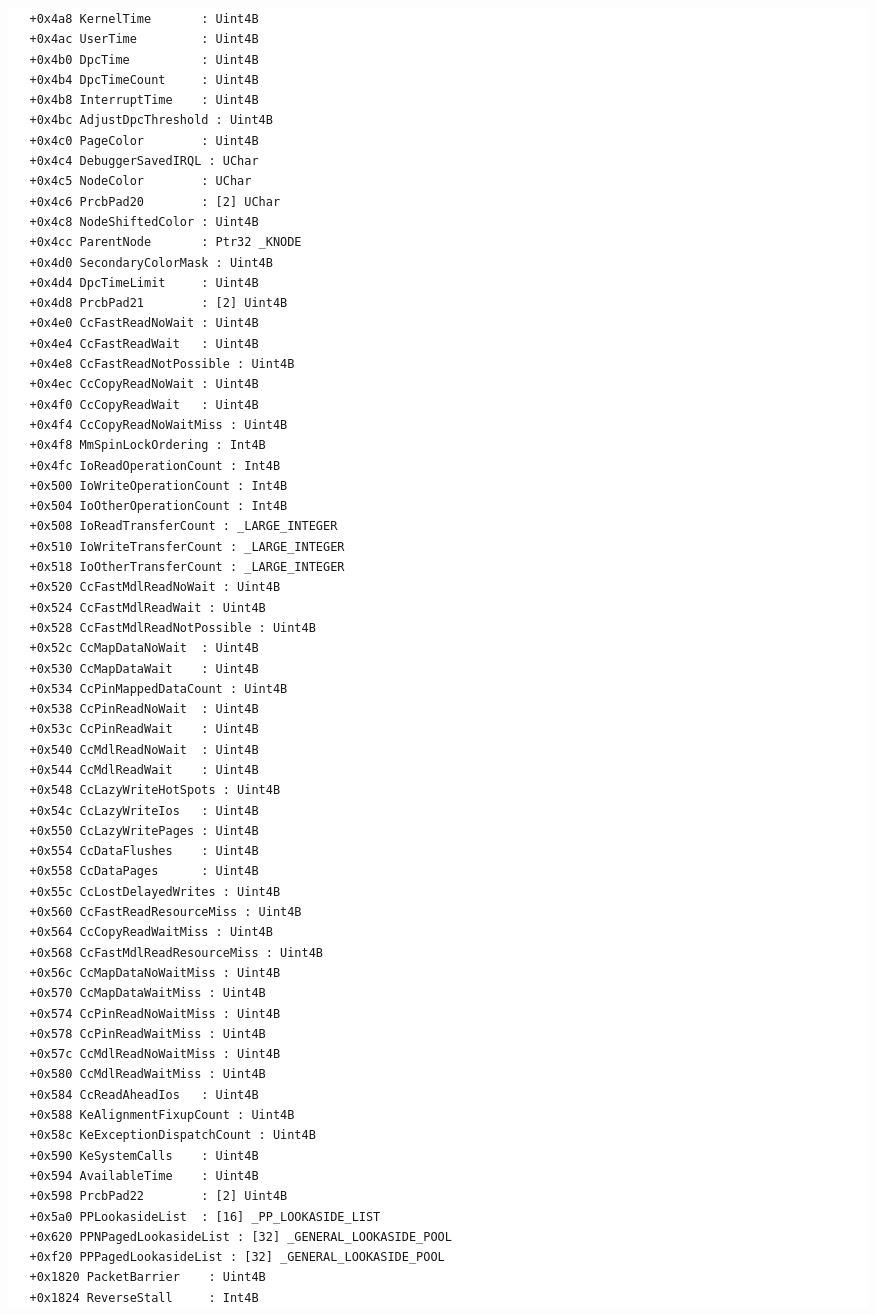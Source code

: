 	   +0x4a8 KernelTime       : Uint4B
	   +0x4ac UserTime         : Uint4B
	   +0x4b0 DpcTime          : Uint4B
	   +0x4b4 DpcTimeCount     : Uint4B
	   +0x4b8 InterruptTime    : Uint4B
	   +0x4bc AdjustDpcThreshold : Uint4B
	   +0x4c0 PageColor        : Uint4B
	   +0x4c4 DebuggerSavedIRQL : UChar
	   +0x4c5 NodeColor        : UChar
	   +0x4c6 PrcbPad20        : [2] UChar
	   +0x4c8 NodeShiftedColor : Uint4B
	   +0x4cc ParentNode       : Ptr32 _KNODE
	   +0x4d0 SecondaryColorMask : Uint4B
	   +0x4d4 DpcTimeLimit     : Uint4B
	   +0x4d8 PrcbPad21        : [2] Uint4B
	   +0x4e0 CcFastReadNoWait : Uint4B
	   +0x4e4 CcFastReadWait   : Uint4B
	   +0x4e8 CcFastReadNotPossible : Uint4B
	   +0x4ec CcCopyReadNoWait : Uint4B
	   +0x4f0 CcCopyReadWait   : Uint4B
	   +0x4f4 CcCopyReadNoWaitMiss : Uint4B
	   +0x4f8 MmSpinLockOrdering : Int4B
	   +0x4fc IoReadOperationCount : Int4B
	   +0x500 IoWriteOperationCount : Int4B
	   +0x504 IoOtherOperationCount : Int4B
	   +0x508 IoReadTransferCount : _LARGE_INTEGER
	   +0x510 IoWriteTransferCount : _LARGE_INTEGER
	   +0x518 IoOtherTransferCount : _LARGE_INTEGER
	   +0x520 CcFastMdlReadNoWait : Uint4B
	   +0x524 CcFastMdlReadWait : Uint4B
	   +0x528 CcFastMdlReadNotPossible : Uint4B
	   +0x52c CcMapDataNoWait  : Uint4B
	   +0x530 CcMapDataWait    : Uint4B
	   +0x534 CcPinMappedDataCount : Uint4B
	   +0x538 CcPinReadNoWait  : Uint4B
	   +0x53c CcPinReadWait    : Uint4B
	   +0x540 CcMdlReadNoWait  : Uint4B
	   +0x544 CcMdlReadWait    : Uint4B
	   +0x548 CcLazyWriteHotSpots : Uint4B
	   +0x54c CcLazyWriteIos   : Uint4B
	   +0x550 CcLazyWritePages : Uint4B
	   +0x554 CcDataFlushes    : Uint4B
	   +0x558 CcDataPages      : Uint4B
	   +0x55c CcLostDelayedWrites : Uint4B
	   +0x560 CcFastReadResourceMiss : Uint4B
	   +0x564 CcCopyReadWaitMiss : Uint4B
	   +0x568 CcFastMdlReadResourceMiss : Uint4B
	   +0x56c CcMapDataNoWaitMiss : Uint4B
	   +0x570 CcMapDataWaitMiss : Uint4B
	   +0x574 CcPinReadNoWaitMiss : Uint4B
	   +0x578 CcPinReadWaitMiss : Uint4B
	   +0x57c CcMdlReadNoWaitMiss : Uint4B
	   +0x580 CcMdlReadWaitMiss : Uint4B
	   +0x584 CcReadAheadIos   : Uint4B
	   +0x588 KeAlignmentFixupCount : Uint4B
	   +0x58c KeExceptionDispatchCount : Uint4B
	   +0x590 KeSystemCalls    : Uint4B
	   +0x594 AvailableTime    : Uint4B
	   +0x598 PrcbPad22        : [2] Uint4B
	   +0x5a0 PPLookasideList  : [16] _PP_LOOKASIDE_LIST
	   +0x620 PPNPagedLookasideList : [32] _GENERAL_LOOKASIDE_POOL
	   +0xf20 PPPagedLookasideList : [32] _GENERAL_LOOKASIDE_POOL
	   +0x1820 PacketBarrier    : Uint4B
	   +0x1824 ReverseStall     : Int4B